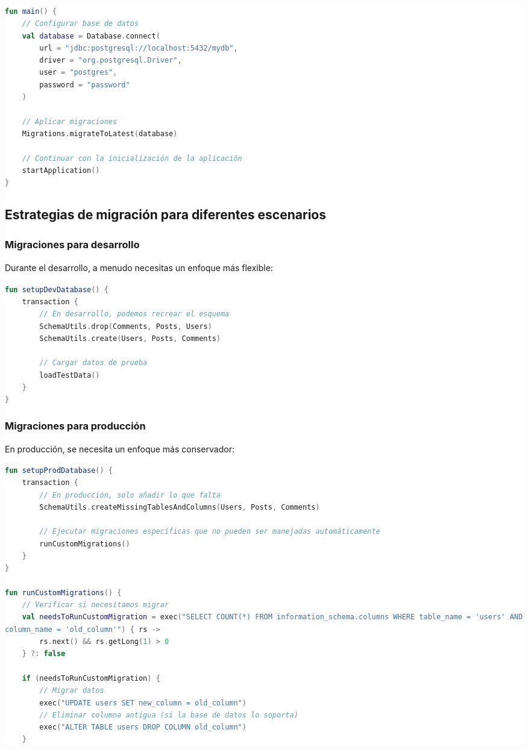 ```kotlin
fun main() {
    // Configurar base de datos
    val database = Database.connect(
        url = "jdbc:postgresql://localhost:5432/mydb",
        driver = "org.postgresql.Driver",
        user = "postgres",
        password = "password"
    )
    
    // Aplicar migraciones
    Migrations.migrateToLatest(database)
    
    // Continuar con la inicialización de la aplicación
    startApplication()
}
```

## Estrategias de migración para diferentes escenarios

### Migraciones para desarrollo

Durante el desarrollo, a menudo necesitas un enfoque más flexible:

```kotlin
fun setupDevDatabase() {
    transaction {
        // En desarrollo, podemos recrear el esquema
        SchemaUtils.drop(Comments, Posts, Users)
        SchemaUtils.create(Users, Posts, Comments)
        
        // Cargar datos de prueba
        loadTestData()
    }
}
```

### Migraciones para producción

En producción, se necesita un enfoque más conservador:

```kotlin
fun setupProdDatabase() {
    transaction {
        // En producción, solo añadir lo que falta
        SchemaUtils.createMissingTablesAndColumns(Users, Posts, Comments)
        
        // Ejecutar migraciones específicas que no pueden ser manejadas automáticamente
        runCustomMigrations()
    }
}

fun runCustomMigrations() {
    // Verificar si necesitamos migrar
    val needsToRunCustomMigration = exec("SELECT COUNT(*) FROM information_schema.columns WHERE table_name = 'users' AND column_name = 'old_column'") { rs ->
        rs.next() && rs.getLong(1) > 0
    } ?: false
    
    if (needsToRunCustomMigration) {
        // Migrar datos
        exec("UPDATE users SET new_column = old_column")
        // Eliminar columna antigua (si la base de datos lo soporta)
        exec("ALTER TABLE users DROP COLUMN old_column")
    }
```